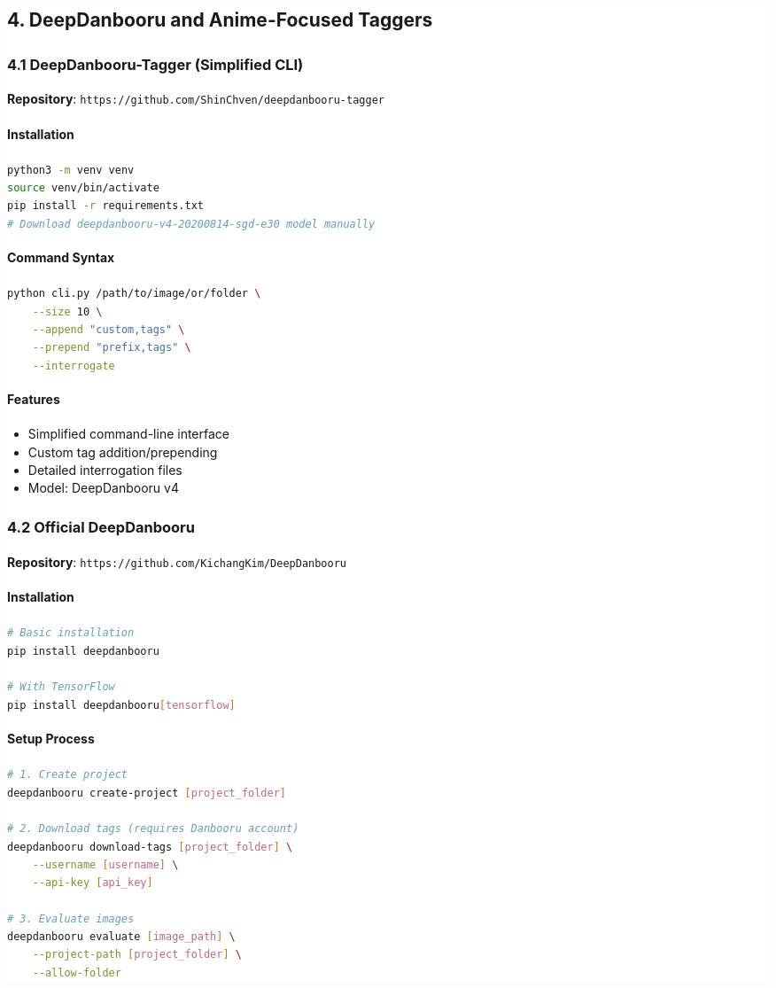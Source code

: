 ## 4. DeepDanbooru and Anime-Focused Taggers

### 4.1 DeepDanbooru-Tagger (Simplified CLI)

**Repository**: `https://github.com/ShinChven/deepdanbooru-tagger`

#### Installation
```bash
python3 -m venv venv
source venv/bin/activate
pip install -r requirements.txt
# Download deepdanbooru-v4-20200814-sgd-e30 model manually
```

#### Command Syntax
```bash
python cli.py /path/to/image/or/folder \
    --size 10 \
    --append "custom,tags" \
    --prepend "prefix,tags" \
    --interrogate
```

#### Features
- Simplified command-line interface
- Custom tag addition/prepending
- Detailed interrogation files
- Model: DeepDanbooru v4

### 4.2 Official DeepDanbooru

**Repository**: `https://github.com/KichangKim/DeepDanbooru`

#### Installation
```bash
# Basic installation
pip install deepdanbooru

# With TensorFlow
pip install deepdanbooru[tensorflow]
```

#### Setup Process
```bash
# 1. Create project
deepdanbooru create-project [project_folder]

# 2. Download tags (requires Danbooru account)
deepdanbooru download-tags [project_folder] \
    --username [username] \
    --api-key [api_key]

# 3. Evaluate images
deepdanbooru evaluate [image_path] \
    --project-path [project_folder] \
    --allow-folder
```
